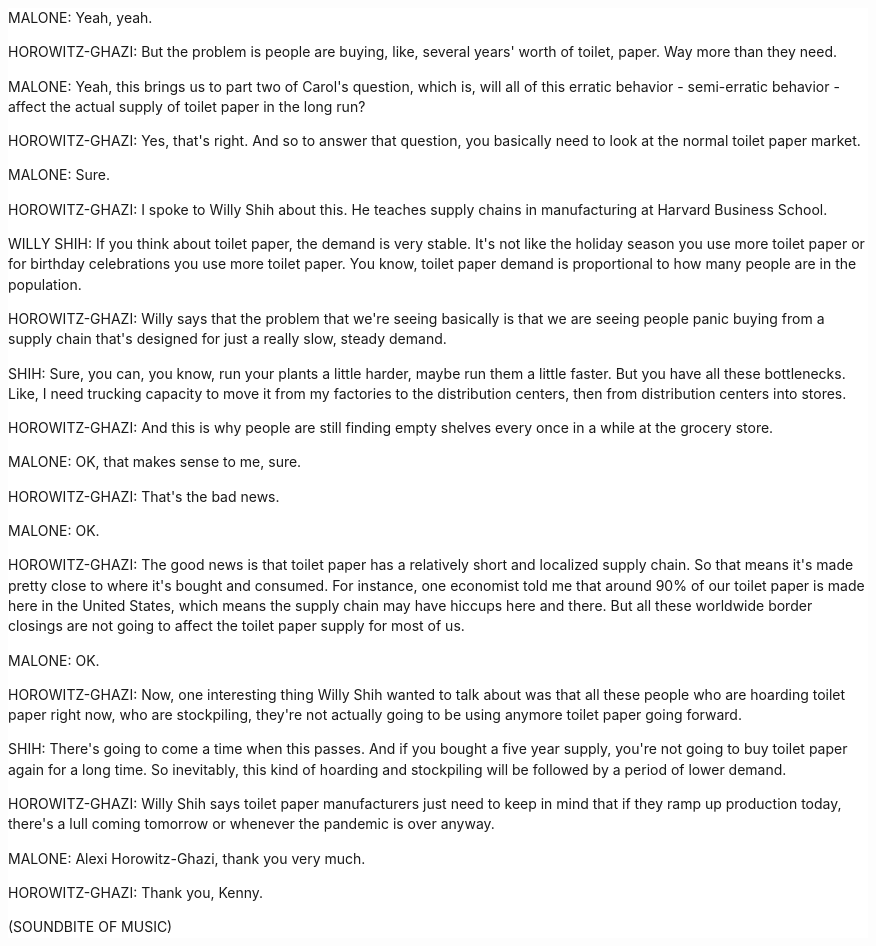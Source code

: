 MALONE: Yeah, yeah.

HOROWITZ-GHAZI: But the problem is people are buying, like, several years' worth of toilet, paper. Way more than they need.

MALONE: Yeah, this brings us to part two of Carol's question, which is, will all of this erratic behavior - semi-erratic behavior - affect the actual supply of toilet paper in the long run?

HOROWITZ-GHAZI: Yes, that's right. And so to answer that question, you basically need to look at the normal toilet paper market.

MALONE: Sure.

HOROWITZ-GHAZI: I spoke to Willy Shih about this. He teaches supply chains in manufacturing at Harvard Business School.

WILLY SHIH: If you think about toilet paper, the demand is very stable. It's not like the holiday season you use more toilet paper or for birthday celebrations you use more toilet paper. You know, toilet paper demand is proportional to how many people are in the population.

HOROWITZ-GHAZI: Willy says that the problem that we're seeing basically is that we are seeing people panic buying from a supply chain that's designed for just a really slow, steady demand.

SHIH: Sure, you can, you know, run your plants a little harder, maybe run them a little faster. But you have all these bottlenecks. Like, I need trucking capacity to move it from my factories to the distribution centers, then from distribution centers into stores.

HOROWITZ-GHAZI: And this is why people are still finding empty shelves every once in a while at the grocery store.

MALONE: OK, that makes sense to me, sure.

HOROWITZ-GHAZI: That's the bad news.

MALONE: OK.

HOROWITZ-GHAZI: The good news is that toilet paper has a relatively short and localized supply chain. So that means it's made pretty close to where it's bought and consumed. For instance, one economist told me that around 90% of our toilet paper is made here in the United States, which means the supply chain may have hiccups here and there. But all these worldwide border closings are not going to affect the toilet paper supply for most of us.

MALONE: OK.

HOROWITZ-GHAZI: Now, one interesting thing Willy Shih wanted to talk about was that all these people who are hoarding toilet paper right now, who are stockpiling, they're not actually going to be using anymore toilet paper going forward.

SHIH: There's going to come a time when this passes. And if you bought a five year supply, you're not going to buy toilet paper again for a long time. So inevitably, this kind of hoarding and stockpiling will be followed by a period of lower demand.

HOROWITZ-GHAZI: Willy Shih says toilet paper manufacturers just need to keep in mind that if they ramp up production today, there's a lull coming tomorrow or whenever the pandemic is over anyway.

MALONE: Alexi Horowitz-Ghazi, thank you very much.

HOROWITZ-GHAZI: Thank you, Kenny.

(SOUNDBITE OF MUSIC)
